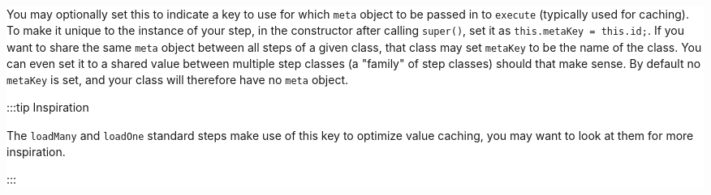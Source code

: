 You may optionally set this to indicate a key to use for which `meta` object to
be passed in to `execute` (typically used for caching). To make it unique to
the instance of your step, in the constructor after calling `super()`, set it
as `this.metaKey = this.id;`. If you want to share the same `meta` object
between all steps of a given class, that class may set `metaKey` to be the name
of the class. You can even set it to a shared value between multiple step
classes (a "family" of step classes) should that make sense. By default no
`metaKey` is set, and your class will therefore have no `meta` object.

:::tip Inspiration

The `loadMany` and `loadOne` standard steps make use of this key to optimize
value caching, you may want to look at them for more inspiration.

:::

[plan resolvers]: ./plan-resolvers
[getting started]: ./getting-started
[standard steps]: ./step-library/standard-steps/index.mdx
